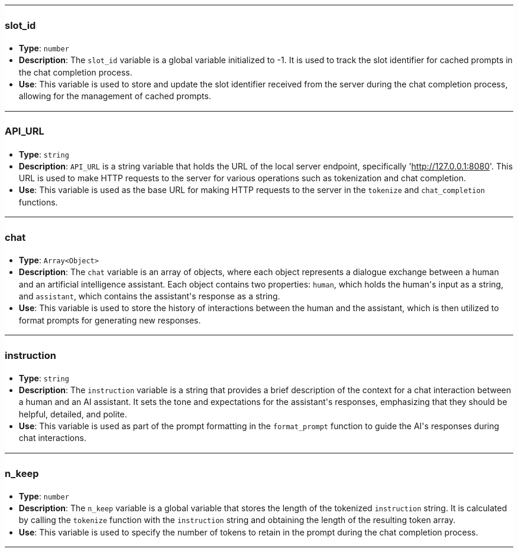 
---
### slot\_id
- **Type**: `number`
- **Description**: The `slot_id` variable is a global variable initialized to -1. It is used to track the slot identifier for cached prompts in the chat completion process.
- **Use**: This variable is used to store and update the slot identifier received from the server during the chat completion process, allowing for the management of cached prompts.


---
### API\_URL
- **Type**: `string`
- **Description**: `API_URL` is a string variable that holds the URL of the local server endpoint, specifically 'http://127.0.0.1:8080'. This URL is used to make HTTP requests to the server for various operations such as tokenization and chat completion.
- **Use**: This variable is used as the base URL for making HTTP requests to the server in the `tokenize` and `chat_completion` functions.


---
### chat
- **Type**: `Array<Object>`
- **Description**: The `chat` variable is an array of objects, where each object represents a dialogue exchange between a human and an artificial intelligence assistant. Each object contains two properties: `human`, which holds the human's input as a string, and `assistant`, which contains the assistant's response as a string.
- **Use**: This variable is used to store the history of interactions between the human and the assistant, which is then utilized to format prompts for generating new responses.


---
### instruction
- **Type**: `string`
- **Description**: The `instruction` variable is a string that provides a brief description of the context for a chat interaction between a human and an AI assistant. It sets the tone and expectations for the assistant's responses, emphasizing that they should be helpful, detailed, and polite.
- **Use**: This variable is used as part of the prompt formatting in the `format_prompt` function to guide the AI's responses during chat interactions.


---
### n\_keep
- **Type**: `number`
- **Description**: The `n_keep` variable is a global variable that stores the length of the tokenized `instruction` string. It is calculated by calling the `tokenize` function with the `instruction` string and obtaining the length of the resulting token array.
- **Use**: This variable is used to specify the number of tokens to retain in the prompt during the chat completion process.


---